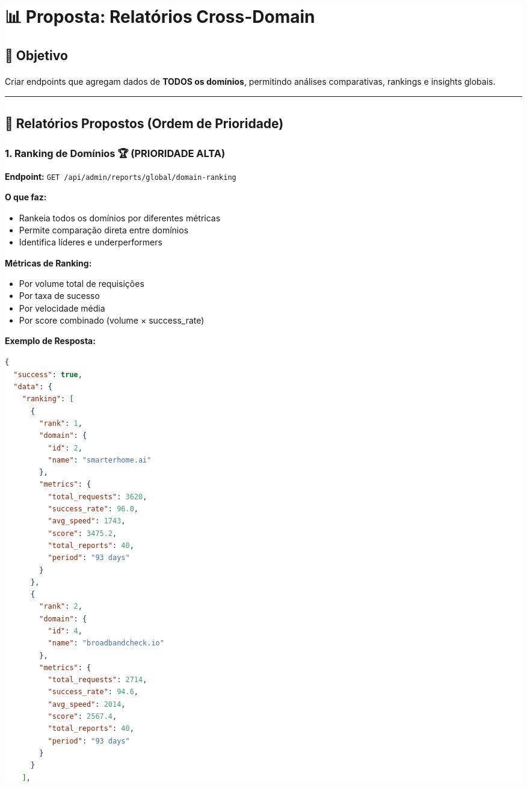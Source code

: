# 📊 Proposta: Relatórios Cross-Domain

## 🎯 Objetivo

Criar endpoints que agregam dados de **TODOS os domínios**, permitindo análises comparativas, rankings e insights globais.

---

## 🚀 Relatórios Propostos (Ordem de Prioridade)

### **1. Ranking de Domínios** 🏆 (PRIORIDADE ALTA)

**Endpoint:** `GET /api/admin/reports/global/domain-ranking`

**O que faz:**
- Rankeia todos os domínios por diferentes métricas
- Permite comparação direta entre domínios
- Identifica líderes e underperformers

**Métricas de Ranking:**
- Por volume total de requisições
- Por taxa de sucesso
- Por velocidade média
- Por score combinado (volume × success_rate)

**Exemplo de Resposta:**
```json
{
  "success": true,
  "data": {
    "ranking": [
      {
        "rank": 1,
        "domain": {
          "id": 2,
          "name": "smarterhome.ai"
        },
        "metrics": {
          "total_requests": 3620,
          "success_rate": 96.0,
          "avg_speed": 1743,
          "score": 3475.2,
          "total_reports": 40,
          "period": "93 days"
        }
      },
      {
        "rank": 2,
        "domain": {
          "id": 4,
          "name": "broadbandcheck.io"
        },
        "metrics": {
          "total_requests": 2714,
          "success_rate": 94.6,
          "avg_speed": 2014,
          "score": 2567.4,
          "total_reports": 40,
          "period": "93 days"
        }
      }
    ],
```